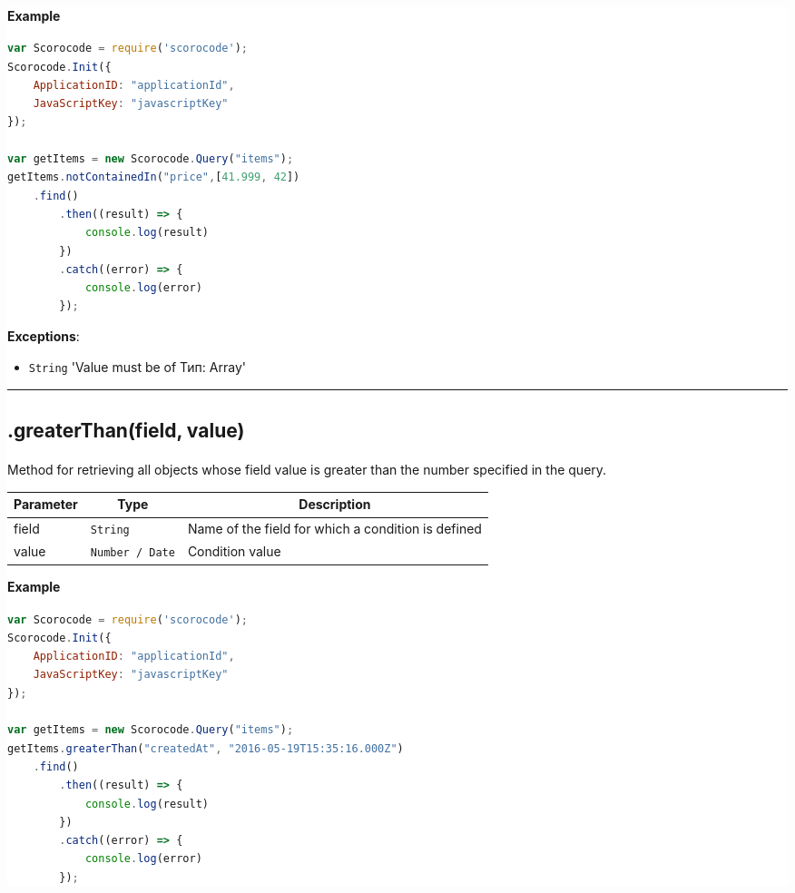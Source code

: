 **Example**  

```js
var Scorocode = require('scorocode');
Scorocode.Init({
    ApplicationID: "applicationId",
    JavaScriptKey: "javascriptKey"
});

var getItems = new Scorocode.Query("items");
getItems.notContainedIn("price",[41.999, 42])
    .find()
        .then((result) => {
            console.log(result) 
        })
        .catch((error) => {
            console.log(error)
        });
```

**Exceptions**:

- <code>String</code> 'Value must be of Тип: Array'

----------------------------------------------------------------------------------------------

<a name="Scorocode.Query+greaterThan"></a>

## .greaterThan(field, value)
Method for retrieving all objects whose field value is greater than the number specified in the query.

| Parameter | Type | Description |
| --- | --- | --- |
| field | <code>String</code> | Name of the field for which a condition is defined |
| value | <code>Number / Date</code> | Condition value |

**Example**  

```js
var Scorocode = require('scorocode');
Scorocode.Init({
    ApplicationID: "applicationId",
    JavaScriptKey: "javascriptKey"
});

var getItems = new Scorocode.Query("items");
getItems.greaterThan("createdAt", "2016-05-19T15:35:16.000Z")
    .find()
        .then((result) => {
            console.log(result) 
        })
        .catch((error) => {
            console.log(error)
        });
```

